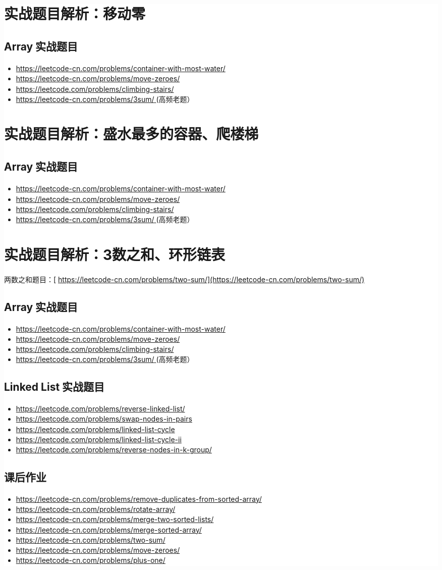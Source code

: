 # 实战题目解析：移动零

## Array 实战题目

- https://leetcode-cn.com/problems/container-with-most-water/
- https://leetcode-cn.com/problems/move-zeroes/
- https://leetcode.com/problems/climbing-stairs/
- [https://leetcode-cn.com/problems/3sum/ ](https://leetcode-cn.com/problems/3sum/)(高频老题）

# 实战题目解析：盛水最多的容器、爬楼梯

## Array 实战题目

- https://leetcode-cn.com/problems/container-with-most-water/
- https://leetcode-cn.com/problems/move-zeroes/
- https://leetcode.com/problems/climbing-stairs/
- [https://leetcode-cn.com/problems/3sum/ ](https://leetcode-cn.com/problems/3sum/)(高频老题）

# 实战题目解析：3数之和、环形链表

两数之和题目：[ https://leetcode-cn.com/problems/two-sum/](https://leetcode-cn.com/problems/two-sum/)

## Array 实战题目

- https://leetcode-cn.com/problems/container-with-most-water/
- https://leetcode-cn.com/problems/move-zeroes/
- https://leetcode.com/problems/climbing-stairs/
- [https://leetcode-cn.com/problems/3sum/ ](https://leetcode-cn.com/problems/3sum/)(高频老题）

## Linked List 实战题目

- https://leetcode.com/problems/reverse-linked-list/
- https://leetcode.com/problems/swap-nodes-in-pairs
- https://leetcode.com/problems/linked-list-cycle
- https://leetcode.com/problems/linked-list-cycle-ii
- https://leetcode.com/problems/reverse-nodes-in-k-group/

## 课后作业

- https://leetcode-cn.com/problems/remove-duplicates-from-sorted-array/
- https://leetcode-cn.com/problems/rotate-array/
- https://leetcode-cn.com/problems/merge-two-sorted-lists/
- https://leetcode-cn.com/problems/merge-sorted-array/
- https://leetcode-cn.com/problems/two-sum/
- https://leetcode-cn.com/problems/move-zeroes/
- https://leetcode-cn.com/problems/plus-one/
